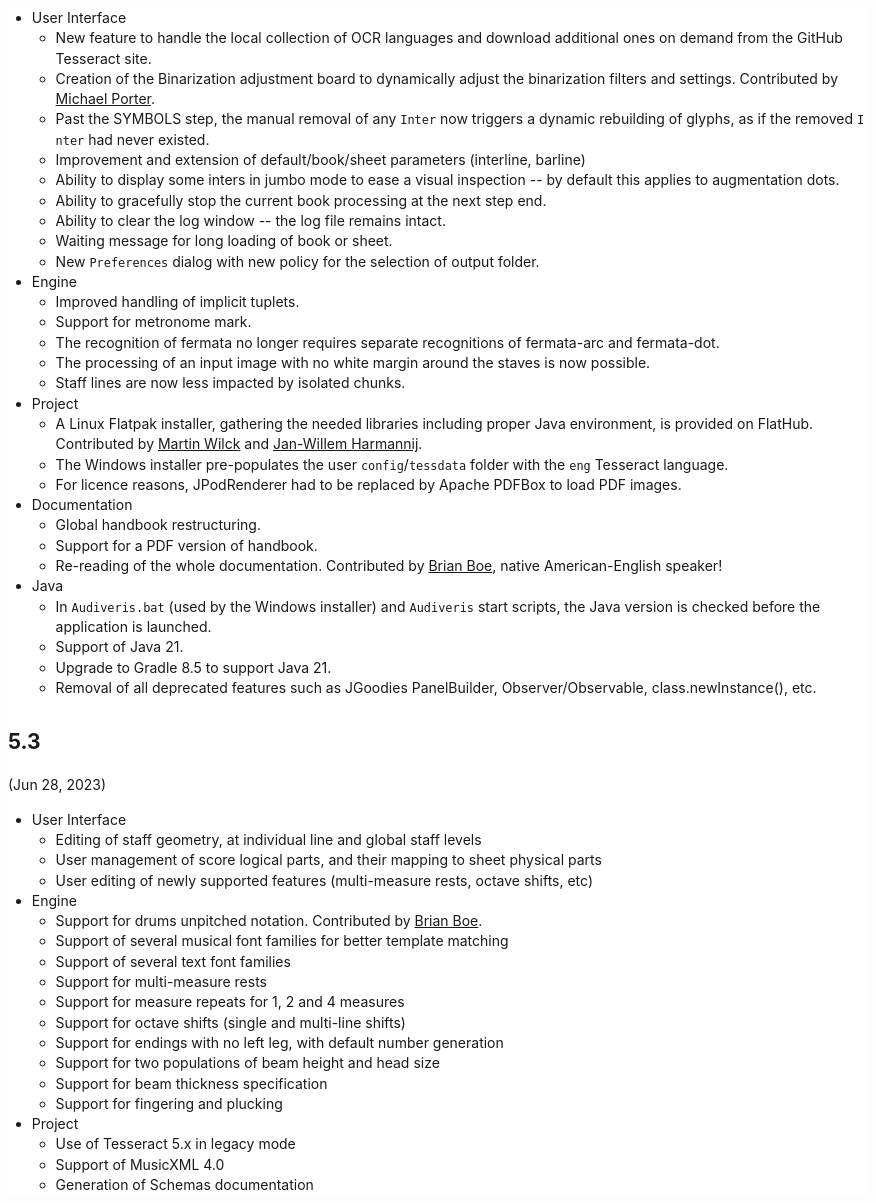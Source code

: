 - User Interface
  - New feature to handle the local collection of OCR languages and download additional ones
   on demand from the GitHub Tesseract site.
  - Creation of the Binarization adjustment board to dynamically adjust the binarization
    filters and settings. Contributed by [Michael Porter].
  - Past the SYMBOLS step, the manual removal of any `Inter` now triggers a dynamic rebuilding of glyphs,
   as if the removed `Inter` had never existed.
  - Improvement and extension of default/book/sheet parameters (interline, barline)
  - Ability to display some inters in jumbo mode to ease a visual inspection
  -- by default this applies to augmentation dots.
  - Ability to gracefully stop the current book processing at the next step end.
  - Ability to clear the log window -- the log file remains intact.
  - Waiting message for long loading of book or sheet.
  - New `Preferences` dialog with new policy for the selection of output folder.
- Engine
  - Improved handling of implicit tuplets.
  - Support for metronome mark.
  - The recognition of fermata no longer requires separate recognitions of fermata-arc and fermata-dot.
  - The processing of an input image with no white margin around the staves is now possible.
  - Staff lines are now less impacted by isolated chunks.
- Project
  - A Linux Flatpak installer, gathering the needed libraries including proper Java environment,
    is provided on FlatHub. Contributed by [Martin Wilck] and [Jan-Willem Harmannij].
  - The Windows installer pre-populates the user `config`/`tessdata` folder
    with the `eng` Tesseract language.
  - For licence reasons, JPodRenderer had to be replaced by Apache PDFBox to load PDF images.
- Documentation
  - Global handbook restructuring.
  - Support for a PDF version of handbook.
  - Re-reading of the whole documentation. Contributed by [Brian Boe], native American-English speaker!
- Java
  - In `Audiveris.bat` (used by the Windows installer) and `Audiveris` start scripts, 
    the Java version is checked before the application is launched.
  - Support of Java 21.
  - Upgrade to Gradle 8.5 to support Java 21.
  - Removal of all deprecated features such as JGoodies PanelBuilder, Observer/Observable, 
    class.newInstance(), etc.

## 5.3
(Jun 28, 2023)

- User Interface
  - Editing of staff geometry, at individual line and global staff levels
  - User management of score logical parts, and their mapping to sheet physical parts
  - User editing of newly supported features (multi-measure rests, octave shifts, etc)
- Engine
  - Support for drums unpitched notation. Contributed by [Brian Boe].
  - Support of several musical font families for better template matching
  - Support of several text font families
  - Support for multi-measure rests
  - Support for measure repeats for 1, 2 and 4 measures
  - Support for octave shifts (single and multi-line shifts)
  - Support for endings with no left leg, with default number generation
  - Support for two populations of beam height and head size
  - Support for beam thickness specification
  - Support for fingering and plucking
- Project
  - Use of Tesseract 5.x in legacy mode
  - Support of MusicXML 4.0
  - Generation of Schemas documentation

[Baruch Hoffart]:         https://github.com/Bacchushlg
[Brian Boe]:              https://github.com/brian-math
[Fabio Marques]:          https://github.com/fbmrqs
[Jan-Willem Harmannij]:   https://github.com/jwharm
[Martin Wilck]:           https://github.com/mwilck
[Maxim Poliakovski]:      maximumspatium@googlemail.com
[Michael Porter]:         https://github.com/mgporter
[Ram Kromberg]:           https://github.com/RamKromberg